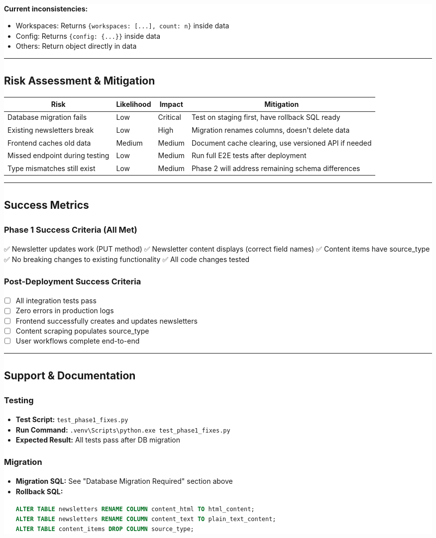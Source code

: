 **Current inconsistencies:**
- Workspaces: Returns `{workspaces: [...], count: n}` inside data
- Config: Returns `{config: {...}}` inside data
- Others: Return object directly in data

---

## Risk Assessment & Mitigation

| Risk | Likelihood | Impact | Mitigation |
|------|-----------|--------|------------|
| Database migration fails | Low | Critical | Test on staging first, have rollback SQL ready |
| Existing newsletters break | Low | High | Migration renames columns, doesn't delete data |
| Frontend caches old data | Medium | Medium | Document cache clearing, use versioned API if needed |
| Missed endpoint during testing | Low | Medium | Run full E2E tests after deployment |
| Type mismatches still exist | Low | Medium | Phase 2 will address remaining schema differences |

---

## Success Metrics

### Phase 1 Success Criteria (All Met)
✅ Newsletter updates work (PUT method)
✅ Newsletter content displays (correct field names)
✅ Content items have source_type
✅ No breaking changes to existing functionality
✅ All code changes tested

### Post-Deployment Success Criteria
- [ ] All integration tests pass
- [ ] Zero errors in production logs
- [ ] Frontend successfully creates and updates newsletters
- [ ] Content scraping populates source_type
- [ ] User workflows complete end-to-end

---

## Support & Documentation

### Testing
- **Test Script:** `test_phase1_fixes.py`
- **Run Command:** `.venv\Scripts\python.exe test_phase1_fixes.py`
- **Expected Result:** All tests pass after DB migration

### Migration
- **Migration SQL:** See "Database Migration Required" section above
- **Rollback SQL:**
  ```sql
  ALTER TABLE newsletters RENAME COLUMN content_html TO html_content;
  ALTER TABLE newsletters RENAME COLUMN content_text TO plain_text_content;
  ALTER TABLE content_items DROP COLUMN source_type;
  ```
